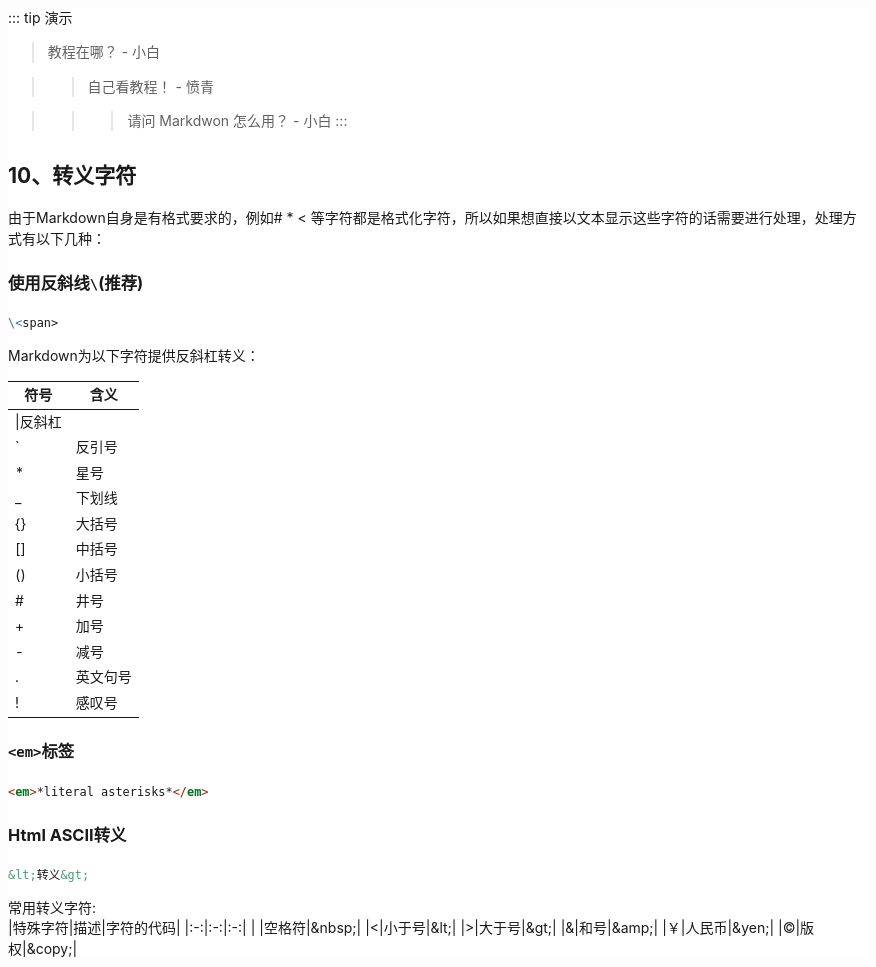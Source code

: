 ::: tip 演示
> 教程在哪？ - 小白

>> 自己看教程！ - 愤青

>>> 请问 Markdwon 怎么用？ - 小白
:::

## 10、转义字符
由于Markdown自身是有格式要求的，例如# * < 等字符都是格式化字符，所以如果想直接以文本显示这些字符的话需要进行处理，处理方式有以下几种：
### 使用反斜线`\`(推荐)  
``` markdown
\<span>
```
Markdown为以下字符提供反斜杠转义：  

|符号|含义|
|-|-|
|\\|反斜杠|
|`|反引号|
|*|星号|
|_|下划线|
|{}|大括号|
|[]|中括号|
|()|小括号|
|#|井号|
|+|加号|
|-|减号|
|.|英文句号|
|!|感叹号|

### `<em>`标签  
``` markdown
<em>*literal asterisks*</em>
```

### Html ASCII转义
``` markdown
&lt;转义&gt;
```
常用转义字符:  
|特殊字符|描述|字符的代码|
|:-:|:-:|:-:|
| |空格符|\&nbsp;|
|<|小于号|\&lt;|
|>|大于号|\&gt;|
|&|和号|\&amp;|
|￥|人民币|\&yen;|
|©|版权|\&copy;|